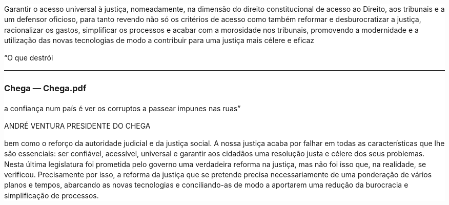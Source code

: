 Garantir o acesso universal à 
justiça, nomeadamente, na dimensão 
do direito constitucional de acesso ao 
Direito, aos tribunais e a um defensor 
oficioso, para tanto revendo não só 
os critérios de acesso como também 
reformar e desburocratizar a 
justiça, racionalizar os gastos, 
simplificar os processos e acabar 
com a morosidade nos tribunais, 
promovendo a modernidade e a 
utilização das novas tecnologias de 
modo a contribuir para uma justiça 
mais célere e eficaz

“O que 
destrói

---

### Chega — Chega.pdf

a 
confiança 
num país 
é ver os 
corruptos 
a passear 
impunes 
nas ruas”

ANDRÉ VENTURA
PRESIDENTE DO CHEGA

bem como o reforço da autoridade judicial e da justiça social.
A nossa justiça acaba por falhar 
em todas as características 
que lhe são essenciais: ser 
confiável, acessível, universal e 
garantir aos cidadãos uma resolução justa e célere dos seus 
problemas. Nesta última 
legislatura foi prometida 
pelo governo uma verdadeira reforma na justiça, 
mas não foi isso que, na 
realidade, se verificou. 
Precisamente por isso, a reforma da justiça que se pretende 
precisa necessariamente de 
uma ponderação de vários 
planos e tempos, abarcando as 
novas tecnologias e conciliando-as de modo a aportarem 
uma redução da burocracia e 
simplificação de processos.
